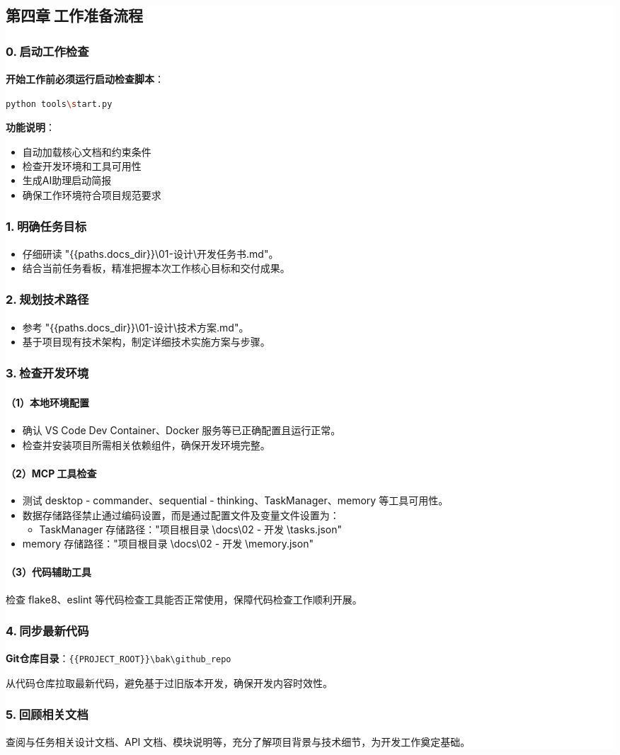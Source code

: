 ## 第四章 工作准备流程

### 0. 启动工作检查

**开始工作前必须运行启动检查脚本**：
```bash
python tools\start.py
```

**功能说明**：
- 自动加载核心文档和约束条件
- 检查开发环境和工具可用性
- 生成AI助理启动简报
- 确保工作环境符合项目规范要求

### 1. 明确任务目标

*   仔细研读 "{{paths.docs_dir}}\01-设计\开发任务书.md"。
*   结合当前任务看板，精准把握本次工作核心目标和交付成果。

### 2. 规划技术路径

*   参考 "{{paths.docs_dir}}\01-设计\技术方案.md"。
*   基于项目现有技术架构，制定详细技术实施方案与步骤。

### 3. 检查开发环境

#### （1）本地环境配置

*   确认 VS Code Dev Container、Docker 服务等已正确配置且运行正常。
*   检查并安装项目所需相关依赖组件，确保开发环境完整。

#### （2）MCP 工具检查

*   测试 desktop - commander、sequential - thinking、TaskManager、memory 等工具可用性。
*   数据存储路径禁止通过编码设置，而是通过配置文件及变量文件设置为：
    *   TaskManager 存储路径："项目根目录 \docs\02 - 开发 \tasks.json"
*   memory 存储路径："项目根目录 \docs\02 - 开发 \memory.json"

#### （3）代码辅助工具

检查 flake8、eslint 等代码检查工具能否正常使用，保障代码检查工作顺利开展。

### 4. 同步最新代码

**Git仓库目录**：`{{PROJECT_ROOT}}\bak\github_repo`

从代码仓库拉取最新代码，避免基于过旧版本开发，确保开发内容时效性。

### 5. 回顾相关文档

查阅与任务相关设计文档、API 文档、模块说明等，充分了解项目背景与技术细节，为开发工作奠定基础。

